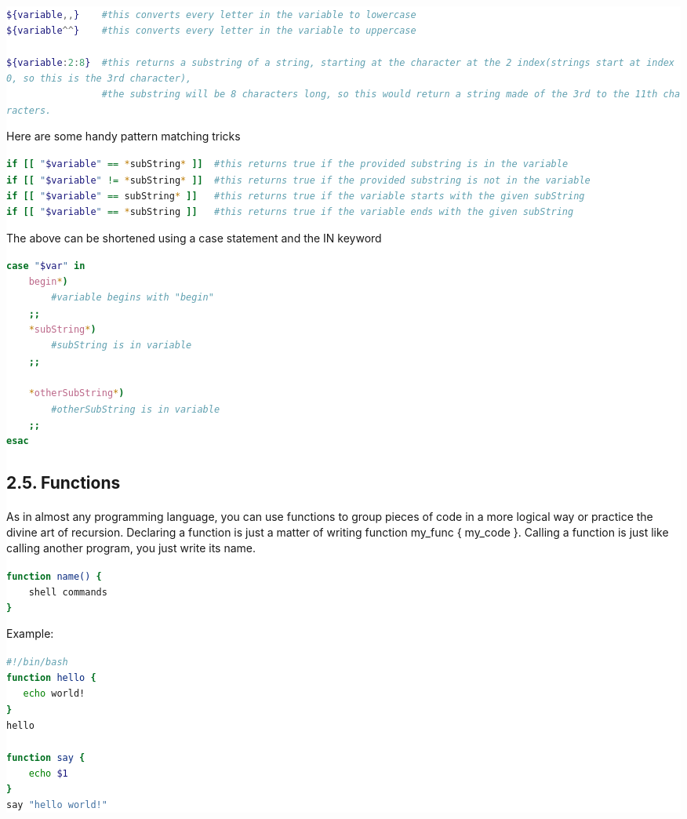 ```bash
${variable,,}    #this converts every letter in the variable to lowercase
${variable^^}    #this converts every letter in the variable to uppercase

${variable:2:8}  #this returns a substring of a string, starting at the character at the 2 index(strings start at index 0, so this is the 3rd character),
                 #the substring will be 8 characters long, so this would return a string made of the 3rd to the 11th characters.
```

Here are some handy pattern matching tricks
```bash
if [[ "$variable" == *subString* ]]  #this returns true if the provided substring is in the variable
if [[ "$variable" != *subString* ]]  #this returns true if the provided substring is not in the variable
if [[ "$variable" == subString* ]]   #this returns true if the variable starts with the given subString
if [[ "$variable" == *subString ]]   #this returns true if the variable ends with the given subString
```


The above can be shortened using a case statement and the IN keyword
```bash
case "$var" in
	begin*)
		#variable begins with "begin"
	;;
	*subString*)
		#subString is in variable
	;;

	*otherSubString*)
		#otherSubString is in variable
	;;
esac
```

## 2.5. Functions
As in almost any programming language, you can use functions to group pieces of code in a more logical way or practice the divine art of recursion. Declaring a function is just a matter of writing function my_func { my_code }. Calling a function is just like calling another program, you just write its name.

```bash
function name() {
    shell commands
}
```

Example:
```bash
#!/bin/bash
function hello {
   echo world!
}
hello

function say {
    echo $1
}
say "hello world!"
```

